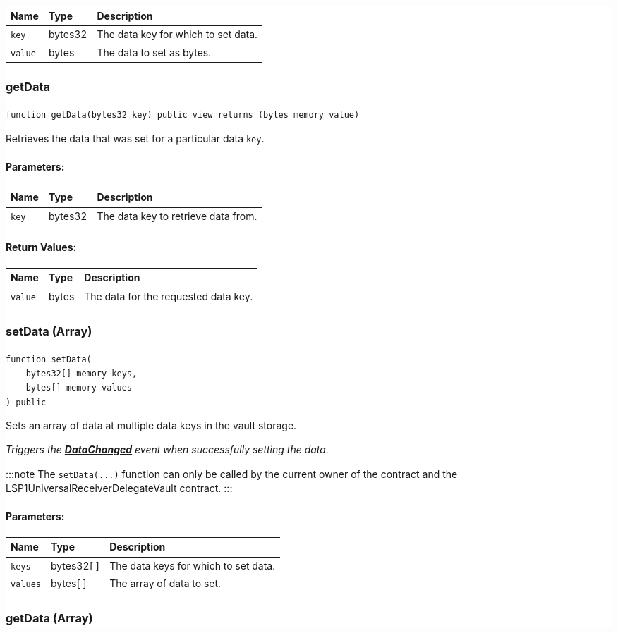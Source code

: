 | Name    | Type    | Description                         |
| :------ | :------ | :---------------------------------- |
| `key`   | bytes32 | The data key for which to set data. |
| `value` | bytes   | The data to set as bytes.           |

### getData

```solidity
function getData(bytes32 key) public view returns (bytes memory value)
```

Retrieves the data that was set for a particular data `key`.

#### Parameters:

| Name  | Type    | Description                         |
| :---- | :------ | :---------------------------------- |
| `key` | bytes32 | The data key to retrieve data from. |

#### Return Values:

| Name    | Type  | Description                          |
| :------ | :---- | :----------------------------------- |
| `value` | bytes | The data for the requested data key. |

### setData (Array)

```solidity
function setData(
    bytes32[] memory keys,
    bytes[] memory values
) public
```

Sets an array of data at multiple data keys in the vault storage.

_Triggers the **[DataChanged](#datachanged)** event when successfully setting the data._

:::note
The `setData(...)` function can only be called by the current owner of the contract and the LSP1UniversalReceiverDelegateVault contract.
:::

#### Parameters:

| Name     | Type            | Description                          |
| :------- | :-------------- | :----------------------------------- |
| `keys`   | bytes32[&nbsp;] | The data keys for which to set data. |
| `values` | bytes[&nbsp;]   | The array of data to set.            |

### getData (Array)
